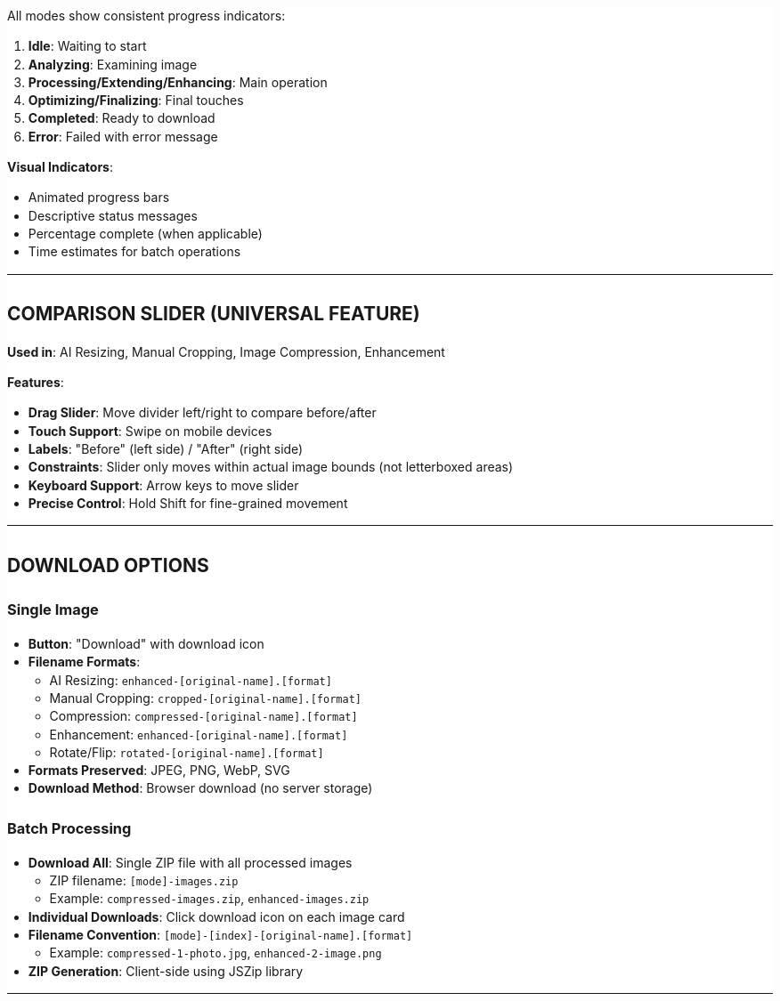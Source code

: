 All modes show consistent progress indicators:

1. **Idle**: Waiting to start
2. **Analyzing**: Examining image
3. **Processing/Extending/Enhancing**: Main operation
4. **Optimizing/Finalizing**: Final touches
5. **Completed**: Ready to download
6. **Error**: Failed with error message

**Visual Indicators**:
- Animated progress bars
- Descriptive status messages
- Percentage complete (when applicable)
- Time estimates for batch operations

---

## COMPARISON SLIDER (UNIVERSAL FEATURE)

**Used in**: AI Resizing, Manual Cropping, Image Compression, Enhancement

**Features**:
- **Drag Slider**: Move divider left/right to compare before/after
- **Touch Support**: Swipe on mobile devices
- **Labels**: "Before" (left side) / "After" (right side)
- **Constraints**: Slider only moves within actual image bounds (not letterboxed areas)
- **Keyboard Support**: Arrow keys to move slider
- **Precise Control**: Hold Shift for fine-grained movement

---

## DOWNLOAD OPTIONS

### Single Image

- **Button**: "Download" with download icon
- **Filename Formats**:
  - AI Resizing: `enhanced-[original-name].[format]`
  - Manual Cropping: `cropped-[original-name].[format]`
  - Compression: `compressed-[original-name].[format]`
  - Enhancement: `enhanced-[original-name].[format]`
  - Rotate/Flip: `rotated-[original-name].[format]`
- **Formats Preserved**: JPEG, PNG, WebP, SVG
- **Download Method**: Browser download (no server storage)

### Batch Processing

- **Download All**: Single ZIP file with all processed images
  - ZIP filename: `[mode]-images.zip`
  - Example: `compressed-images.zip`, `enhanced-images.zip`
- **Individual Downloads**: Click download icon on each image card
- **Filename Convention**: `[mode]-[index]-[original-name].[format]`
  - Example: `compressed-1-photo.jpg`, `enhanced-2-image.png`
- **ZIP Generation**: Client-side using JSZip library

---